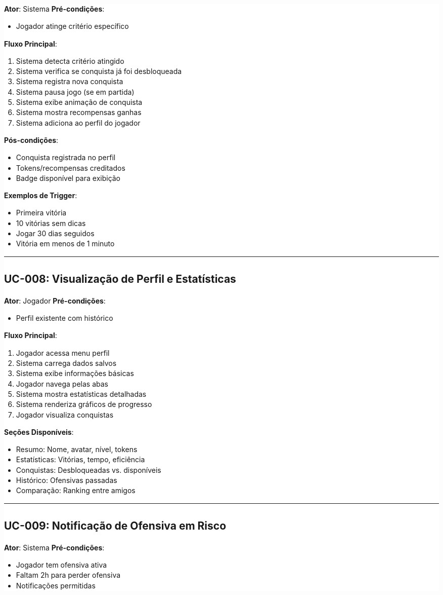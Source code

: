**Ator**: Sistema
**Pré-condições**:
- Jogador atinge critério específico

**Fluxo Principal**:
1. Sistema detecta critério atingido
2. Sistema verifica se conquista já foi desbloqueada
3. Sistema registra nova conquista
4. Sistema pausa jogo (se em partida)
5. Sistema exibe animação de conquista
6. Sistema mostra recompensas ganhas
7. Sistema adiciona ao perfil do jogador

**Pós-condições**:
- Conquista registrada no perfil
- Tokens/recompensas creditados
- Badge disponível para exibição

**Exemplos de Trigger**:
- Primeira vitória
- 10 vitórias sem dicas
- Jogar 30 dias seguidos
- Vitória em menos de 1 minuto

---

## UC-008: Visualização de Perfil e Estatísticas

**Ator**: Jogador
**Pré-condições**:
- Perfil existente com histórico

**Fluxo Principal**:
1. Jogador acessa menu perfil
2. Sistema carrega dados salvos
3. Sistema exibe informações básicas
4. Jogador navega pelas abas
5. Sistema mostra estatísticas detalhadas
6. Sistema renderiza gráficos de progresso
7. Jogador visualiza conquistas

**Seções Disponíveis**:
- Resumo: Nome, avatar, nível, tokens
- Estatísticas: Vitórias, tempo, eficiência
- Conquistas: Desbloqueadas vs. disponíveis
- Histórico: Ofensivas passadas
- Comparação: Ranking entre amigos

---

## UC-009: Notificação de Ofensiva em Risco

**Ator**: Sistema
**Pré-condições**:
- Jogador tem ofensiva ativa
- Faltam 2h para perder ofensiva
- Notificações permitidas
